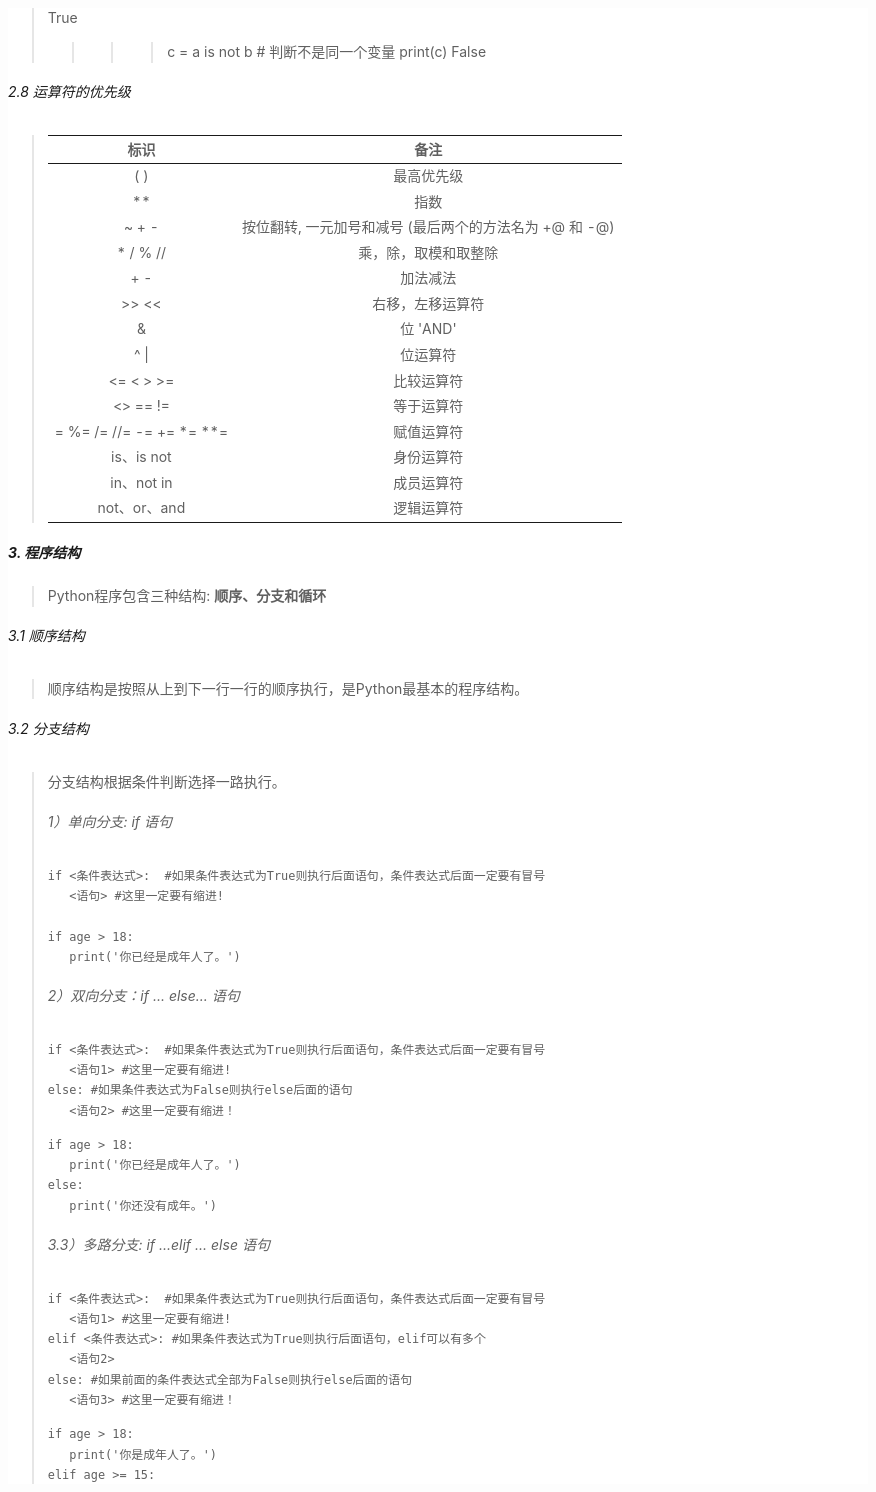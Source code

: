 >True
>
>>>>c = a is not b # 判断不是同一个变量
>>>>print(c)
>False
>```
###### 2.8 运算符的优先级
>标识|备注
>:--:|:--:
>( ) | 最高优先级
>** |指数
>\~ + -   |按位翻转, 一元加号和减号 (最后两个的方法名为 +@ 和 -@)
>\* / % //    |乘，除，取模和取整除
>\+ - |加法减法
>\>> <<   |右移，左移运算符
>&   |位 'AND'
>^ \| |位运算符
><= < > >=   |比较运算符
> \<> == !=    |等于运算符
>= %= /= //= -= += *= **=    |赋值运算符
>  is、is not   |身份运算符
>  in、not in  | 成员运算符
>  not、or、and  |逻辑运算符
##### 3. 程序结构
>Python程序包含三种结构: **顺序、分支和循环**
###### 3.1 顺序结构
>顺序结构是按照从上到下一行一行的顺序执行，是Python最基本的程序结构。
###### 3.2 分支结构
>分支结构根据条件判断选择一路执行。
>###### 1）单向分支: if 语句
>```
>if <条件表达式>:  #如果条件表达式为True则执行后面语句，条件表达式后面一定要有冒号
>    <语句> #这里一定要有缩进!
>
>if age > 18:
>    print('你已经是成年人了。') 
>```
>###### 2）双向分支：if ... else... 语句
>```
>if <条件表达式>:  #如果条件表达式为True则执行后面语句，条件表达式后面一定要有冒号
>    <语句1> #这里一定要有缩进!
>else: #如果条件表达式为False则执行else后面的语句
>    <语句2> #这里一定要有缩进！
>```
>```
>if age > 18:
>    print('你已经是成年人了。') 
>else:
>    print('你还没有成年。')
>```
>###### 3.3）多路分支: if ...elif ... else 语句
>```
>if <条件表达式>:  #如果条件表达式为True则执行后面语句，条件表达式后面一定要有冒号
>    <语句1> #这里一定要有缩进!
>elif <条件表达式>: #如果条件表达式为True则执行后面语句，elif可以有多个
>    <语句2>
>else: #如果前面的条件表达式全部为False则执行else后面的语句
>    <语句3> #这里一定要有缩进！
>```
>```
>if age > 18:
>    print('你是成年人了。') 
>elif age >= 15: